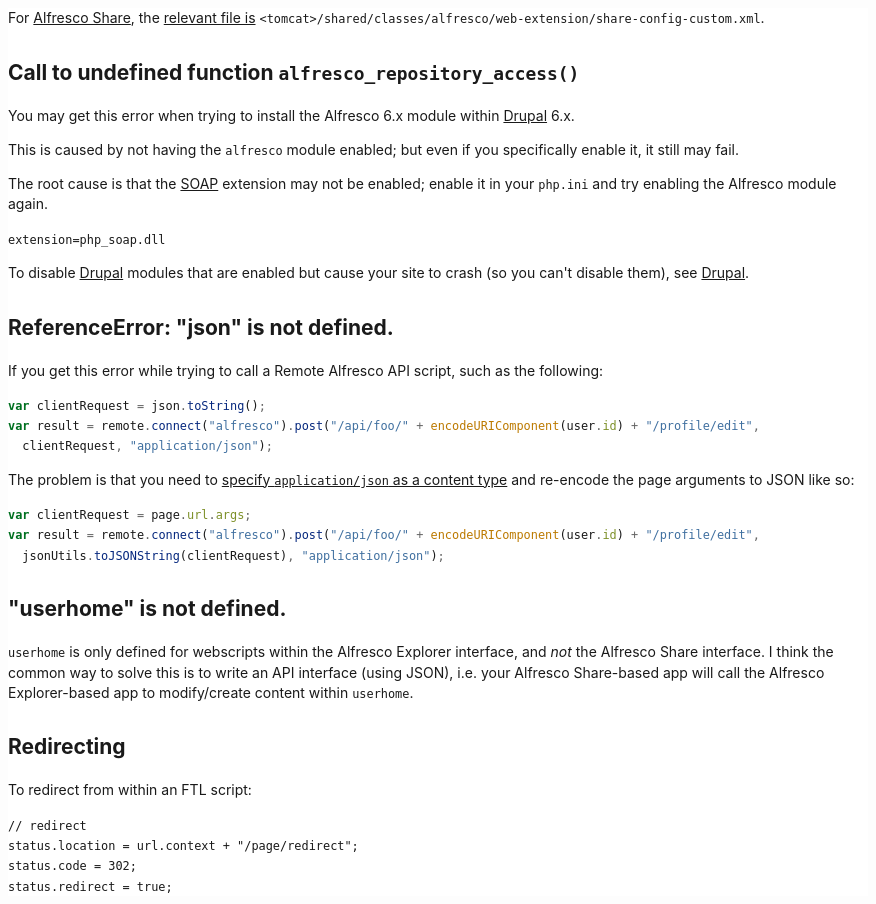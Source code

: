 For [Alfresco Share](alfresco-share.md), the <a href="https://forums.alfresco.com/en/viewtopic.php?f=48&t=23323&p=124149#p124149">relevant file is</a> `<tomcat>/shared/classes/alfresco/web-extension/share-config-custom.xml`.

## Call to undefined function `alfresco_repository_access()`
You may get this error when trying to install the Alfresco 6.x module within [Drupal](Drupal.md) 6.x.

This is caused by not having the `alfresco` module enabled; but even if you specifically enable it, it still may fail.

The root cause is that the [SOAP](soap.md) extension may not be enabled; enable it in your `php.ini` and try enabling the Alfresco module again.

`extension=php_soap.dll`

To disable [Drupal](Drupal.md) modules that are enabled but cause your site to crash (so you can't disable them), see [Drupal](Drupal.md).

## ReferenceError: "json" is not defined.
If you get this error while trying to call a Remote Alfresco API script, such as the following:

```js
var clientRequest = json.toString();
var result = remote.connect("alfresco").post("/api/foo/" + encodeURIComponent(user.id) + "/profile/edit",
  clientRequest, "application/json");
```

The problem is that you need to <a href="http://forums.alfresco.com/en/viewtopic.php?t=15238#p50188">specify `application/json` as a content type</a> and re-encode the page arguments to JSON like so:

```js
var clientRequest = page.url.args;
var result = remote.connect("alfresco").post("/api/foo/" + encodeURIComponent(user.id) + "/profile/edit",
  jsonUtils.toJSONString(clientRequest), "application/json");
```

## "userhome" is not defined.
`userhome` is only defined for webscripts within the Alfresco Explorer interface, and _not_ the Alfresco Share interface. I think the common way to solve this is to write an API interface (using JSON), i.e. your Alfresco Share-based app will call the Alfresco Explorer-based app to modify/create content within `userhome`.

## Redirecting
To redirect from within an FTL script:

```
// redirect
status.location = url.context + "/page/redirect";
status.code = 302;
status.redirect = true;
```
